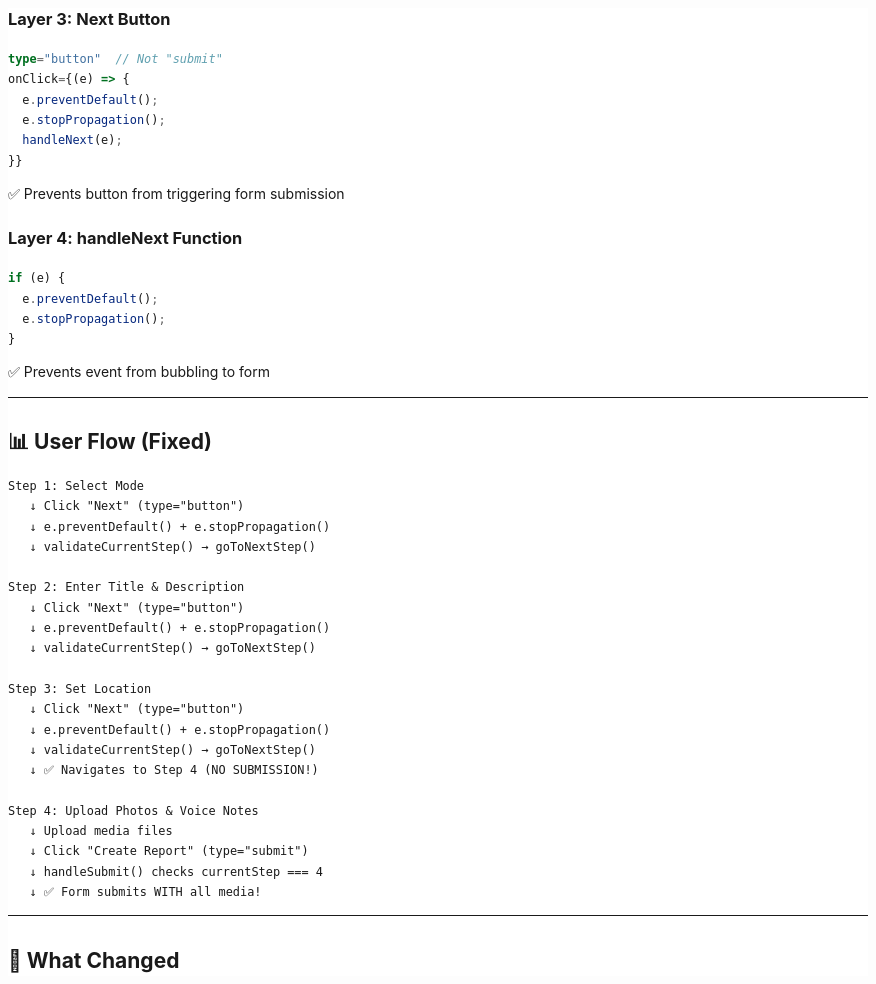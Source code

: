 ### **Layer 3: Next Button**
```typescript
type="button"  // Not "submit"
onClick={(e) => {
  e.preventDefault();
  e.stopPropagation();
  handleNext(e);
}}
```
✅ Prevents button from triggering form submission

### **Layer 4: handleNext Function**
```typescript
if (e) {
  e.preventDefault();
  e.stopPropagation();
}
```
✅ Prevents event from bubbling to form

---

## 📊 **User Flow (Fixed)**

```
Step 1: Select Mode
   ↓ Click "Next" (type="button")
   ↓ e.preventDefault() + e.stopPropagation()
   ↓ validateCurrentStep() → goToNextStep()
   
Step 2: Enter Title & Description
   ↓ Click "Next" (type="button")
   ↓ e.preventDefault() + e.stopPropagation()
   ↓ validateCurrentStep() → goToNextStep()
   
Step 3: Set Location
   ↓ Click "Next" (type="button")
   ↓ e.preventDefault() + e.stopPropagation()
   ↓ validateCurrentStep() → goToNextStep()
   ↓ ✅ Navigates to Step 4 (NO SUBMISSION!)
   
Step 4: Upload Photos & Voice Notes
   ↓ Upload media files
   ↓ Click "Create Report" (type="submit")
   ↓ handleSubmit() checks currentStep === 4
   ↓ ✅ Form submits WITH all media!
```

---

## 🎯 **What Changed**
